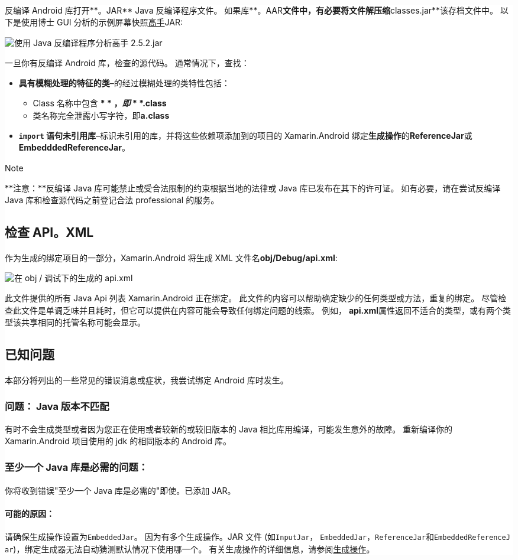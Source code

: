反编译 Android 库打开**。JAR** Java 反编译程序文件。 如果库**。AAR**文件中，有必要将文件解压缩**classes.jar**该存档文件中。 以下是使用博士 GUI 分析的示例屏幕快照[高手](http://square.github.io/picasso/)JAR:

![使用 Java 反编译程序分析高手 2.5.2.jar](troubleshooting-bindings-images/troubleshoot-bindings-01.png)

一旦你有反编译 Android 库，检查的源代码。 通常情况下，查找：

- **具有模糊处理的特征的类**&ndash;的经过模糊处理的类特性包括：

    - Class 名称中包含 **$** ，即**$.class**
    - 类名称完全泄露小写字符，即**a.class**      

- **`import` 语句未引用库**&ndash;标识未引用的库，并将这些依赖项添加到的项目的 Xamarin.Android 绑定**生成操作**的**ReferenceJar**或**EmbedddedReferenceJar**。

> [!NOTE]
> **注意：**反编译 Java 库可能禁止或受合法限制的约束根据当地的法律或 Java 库已发布在其下的许可证。 如有必要，请在尝试反编译 Java 库和检查源代码之前登记合法 professional 的服务。

<a name="INSPECTING_API_XML" />

## <a name="inspect-apixml"></a>检查 API。XML

作为生成的绑定项目的一部分，Xamarin.Android 将生成 XML 文件名**obj/Debug/api.xml**:

![在 obj / 调试下的生成的 api.xml](troubleshooting-bindings-images/troubleshoot-bindings-02.png)

此文件提供的所有 Java Api 列表 Xamarin.Android 正在绑定。 此文件的内容可以帮助确定缺少的任何类型或方法，重复的绑定。 尽管检查此文件是单调乏味并且耗时，但它可以提供在内容可能会导致任何绑定问题的线索。 例如， **api.xml**属性返回不适合的类型，或有两个类型该共享相同的托管名称可能会显示。

<a name="KNOWN_ISSUES" />

## <a name="known-issues"></a>已知问题

本部分将列出的一些常见的错误消息或症状，我尝试绑定 Android 库时发生。

<a name="PROBLEM_JAVA_VERSION_MISMATCH" />

### <a name="problem-java-version-mismatch"></a>问题： Java 版本不匹配

有时不会生成类型或者因为您正在使用或者较新的或较旧版本的 Java 相比库用编译，可能发生意外的故障。 重新编译你的 Xamarin.Android 项目使用的 jdk 的相同版本的 Android 库。

<a name="PROBLEM_AT_LEAST_ONE_JAVA_LIBRARY_IS_REQUIRED" />

### <a name="problem-at-least-one-java-library-is-required"></a>至少一个 Java 库是必需的问题：

你将收到错误"至少一个 Java 库是必需的"即使。已添加 JAR。

#### <a name="possible-causes"></a>可能的原因：

请确保生成操作设置为`EmbeddedJar`。 因为有多个生成操作。JAR 文件 (如`InputJar`， `EmbeddedJar`，`ReferenceJar`和`EmbeddedReferenceJar`)，绑定生成器无法自动猜测默认情况下使用哪一个。 有关生成操作的详细信息，请参阅[生成操作](~/android/platform/binding-java-library/index.md)。
